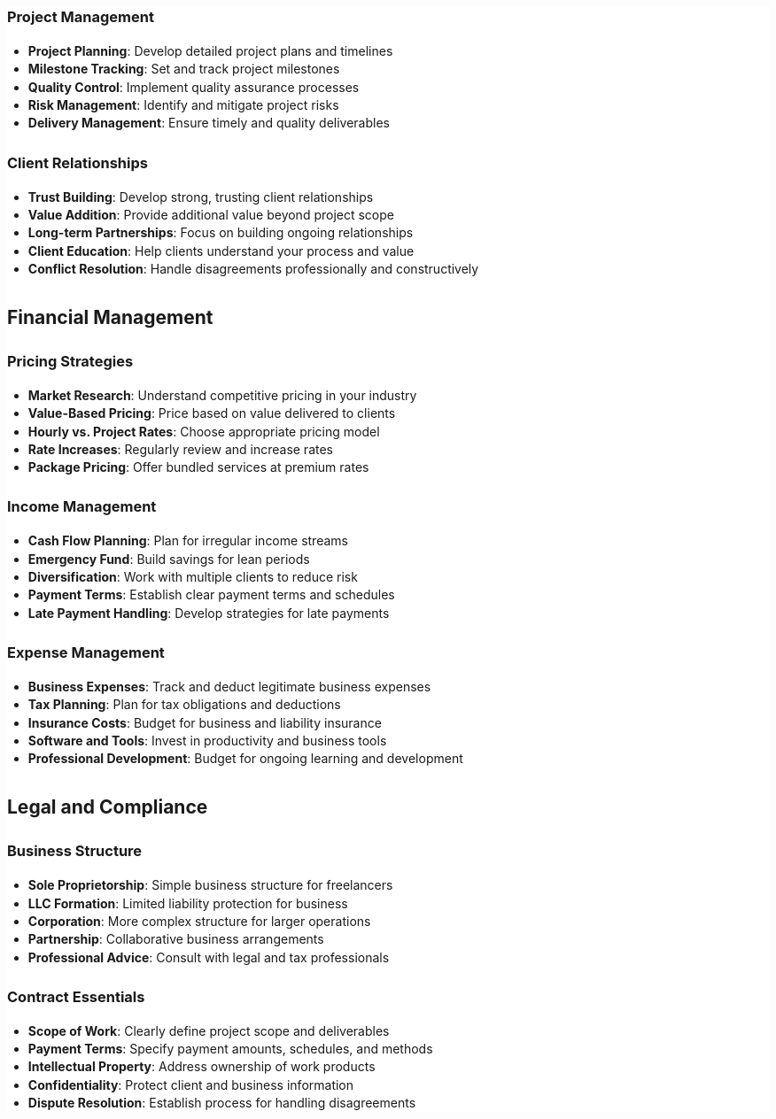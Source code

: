 ### Project Management
- **Project Planning**: Develop detailed project plans and timelines
- **Milestone Tracking**: Set and track project milestones
- **Quality Control**: Implement quality assurance processes
- **Risk Management**: Identify and mitigate project risks
- **Delivery Management**: Ensure timely and quality deliverables

### Client Relationships
- **Trust Building**: Develop strong, trusting client relationships
- **Value Addition**: Provide additional value beyond project scope
- **Long-term Partnerships**: Focus on building ongoing relationships
- **Client Education**: Help clients understand your process and value
- **Conflict Resolution**: Handle disagreements professionally and constructively

## Financial Management

### Pricing Strategies
- **Market Research**: Understand competitive pricing in your industry
- **Value-Based Pricing**: Price based on value delivered to clients
- **Hourly vs. Project Rates**: Choose appropriate pricing model
- **Rate Increases**: Regularly review and increase rates
- **Package Pricing**: Offer bundled services at premium rates

### Income Management
- **Cash Flow Planning**: Plan for irregular income streams
- **Emergency Fund**: Build savings for lean periods
- **Diversification**: Work with multiple clients to reduce risk
- **Payment Terms**: Establish clear payment terms and schedules
- **Late Payment Handling**: Develop strategies for late payments

### Expense Management
- **Business Expenses**: Track and deduct legitimate business expenses
- **Tax Planning**: Plan for tax obligations and deductions
- **Insurance Costs**: Budget for business and liability insurance
- **Software and Tools**: Invest in productivity and business tools
- **Professional Development**: Budget for ongoing learning and development

## Legal and Compliance

### Business Structure
- **Sole Proprietorship**: Simple business structure for freelancers
- **LLC Formation**: Limited liability protection for business
- **Corporation**: More complex structure for larger operations
- **Partnership**: Collaborative business arrangements
- **Professional Advice**: Consult with legal and tax professionals

### Contract Essentials
- **Scope of Work**: Clearly define project scope and deliverables
- **Payment Terms**: Specify payment amounts, schedules, and methods
- **Intellectual Property**: Address ownership of work products
- **Confidentiality**: Protect client and business information
- **Dispute Resolution**: Establish process for handling disagreements
